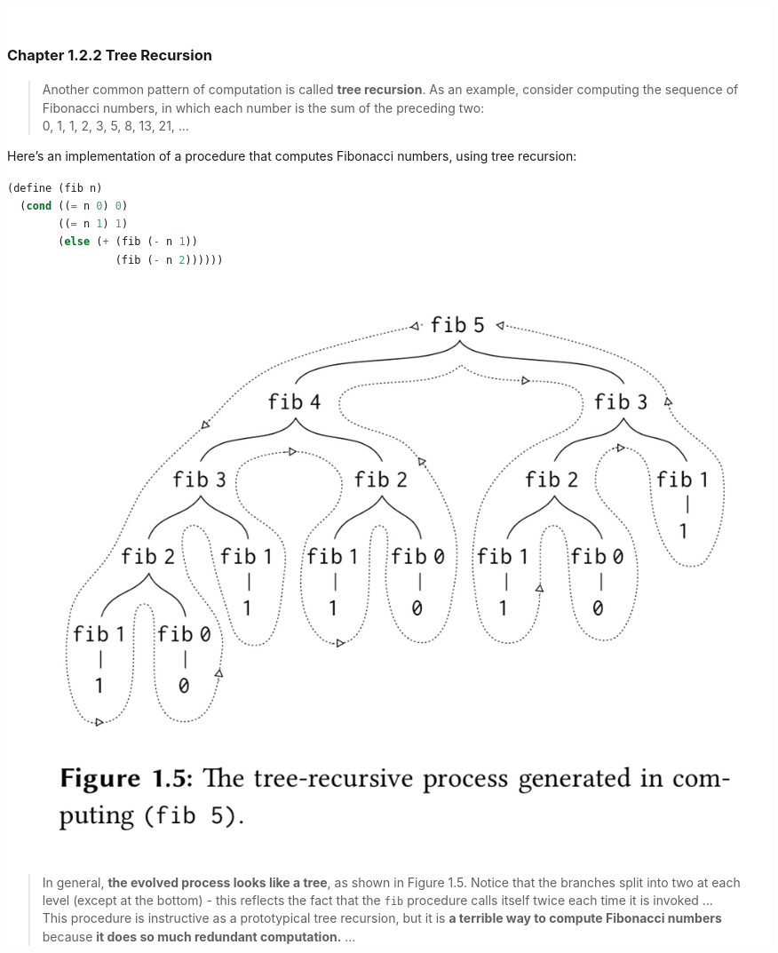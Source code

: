 <br>

### Chapter 1.2.2 Tree Recursion

> Another common pattern of computation is called **tree recursion**. As an example, consider computing the sequence of Fibonacci numbers, in which each number is the sum of the preceding two:  
> 	0, 1, 1, 2, 3, 5, 8, 13, 21, …  

Here’s an implementation of a procedure that computes Fibonacci numbers, using tree recursion:  
```scheme
(define (fib n)
  (cond ((= n 0) 0)
        ((= n 1) 1)
        (else (+ (fib (- n 1))
                 (fib (- n 2))))))
```
![Tree Recursive Process](part1/tree-recursive-process.jpg)

> In general, **the evolved process looks like a tree**, as shown in Figure 1.5.  Notice that the branches split into two at each level (except at the bottom) - this reflects the fact that the `fib` procedure calls itself twice each time it is invoked …  
> This procedure is instructive as a prototypical tree recursion, but it is **a terrible way to compute Fibonacci numbers** because **it does so much redundant computation.** …  
